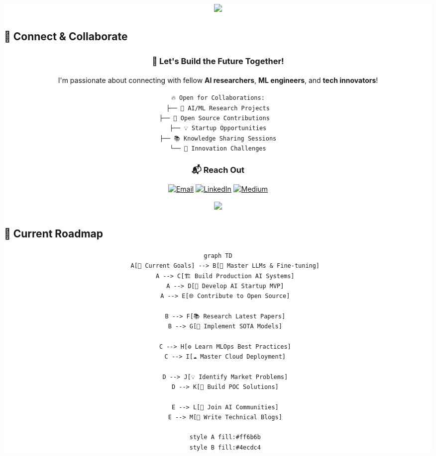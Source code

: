 <div align="center">
  <img src="https://user-images.githubusercontent.com/73097560/115834477-dbab4500-a447-11eb-908a-139a6edaec5c.gif" width="100%">
</div>

## 🤝 **Connect & Collaborate**

<div align="center">

### 🚀 **Let's Build the Future Together!**

I'm passionate about connecting with fellow **AI researchers**, **ML engineers**, and **tech innovators**!

```
🔥 Open for Collaborations:
├── 🤖 AI/ML Research Projects
├── 🌟 Open Source Contributions  
├── 💡 Startup Opportunities
├── 📚 Knowledge Sharing Sessions
└── 🚀 Innovation Challenges
```

</div>

<div align="center">

### 📬 **Reach Out**

[![Email](https://img.shields.io/badge/Email-nilkanth8747@gmail.com-D14836?style=for-the-badge&logo=gmail&logoColor=white)](mailto:nilkanth8747@gmail.com)
[![LinkedIn](https://img.shields.io/badge/LinkedIn-Connect-0077B5?style=for-the-badge&logo=linkedin&logoColor=white)](https://www.linkedin.com/in/nilkanthahire)
[![Medium](https://img.shields.io/badge/Medium-Follow-12100E?style=for-the-badge&logo=medium&logoColor=white)](https://medium.com/@nilkanthahire)

</div>

<div align="center">
  <img src="https://user-images.githubusercontent.com/73097560/115834477-dbab4500-a447-11eb-908a-139a6edaec5c.gif" width="100%">
</div>

## 🎯 **Current Roadmap**

<div align="center">

```mermaid
graph TD
    A[🎯 Current Goals] --> B[🤖 Master LLMs & Fine-tuning]
    A --> C[🏗️ Build Production AI Systems]
    A --> D[🚀 Develop AI Startup MVP]
    A --> E[🌐 Contribute to Open Source]
    
    B --> F[📚 Research Latest Papers]
    B --> G[🔧 Implement SOTA Models]
    
    C --> H[⚙️ Learn MLOps Best Practices]
    C --> I[☁️ Master Cloud Deployment]
    
    D --> J[💡 Identify Market Problems]
    D --> K[🔨 Build POC Solutions]
    
    E --> L[🤝 Join AI Communities]
    E --> M[📝 Write Technical Blogs]
    
    style A fill:#ff6b6b
    style B fill:#4ecdc4
```